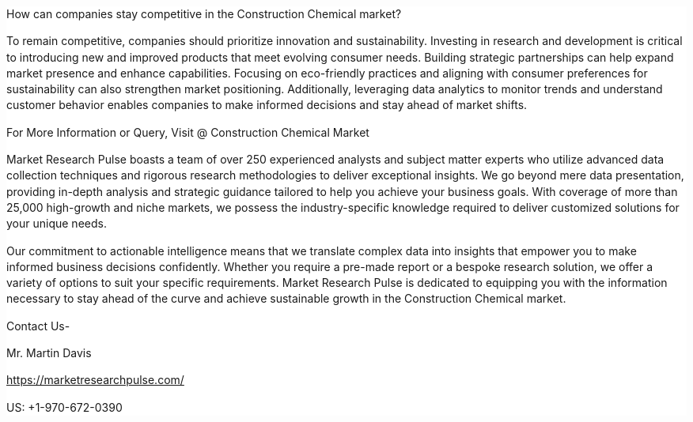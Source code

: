 How can companies stay competitive in the Construction Chemical market?

To remain competitive, companies should prioritize innovation and sustainability. Investing in research and development is critical to introducing new and improved products that meet evolving consumer needs. Building strategic partnerships can help expand market presence and enhance capabilities. Focusing on eco-friendly practices and aligning with consumer preferences for sustainability can also strengthen market positioning. Additionally, leveraging data analytics to monitor trends and understand customer behavior enables companies to make informed decisions and stay ahead of market shifts.

For More Information or Query, Visit @ Construction Chemical Market

Market Research Pulse boasts a team of over 250 experienced analysts and subject matter experts who utilize advanced data collection techniques and rigorous research methodologies to deliver exceptional insights. We go beyond mere data presentation, providing in-depth analysis and strategic guidance tailored to help you achieve your business goals. With coverage of more than 25,000 high-growth and niche markets, we possess the industry-specific knowledge required to deliver customized solutions for your unique needs.

Our commitment to actionable intelligence means that we translate complex data into insights that empower you to make informed business decisions confidently. Whether you require a pre-made report or a bespoke research solution, we offer a variety of options to suit your specific requirements. Market Research Pulse is dedicated to equipping you with the information necessary to stay ahead of the curve and achieve sustainable growth in the Construction Chemical market.

Contact Us-

Mr. Martin Davis

https://marketresearchpulse.com/

US: +1-970-672-0390
